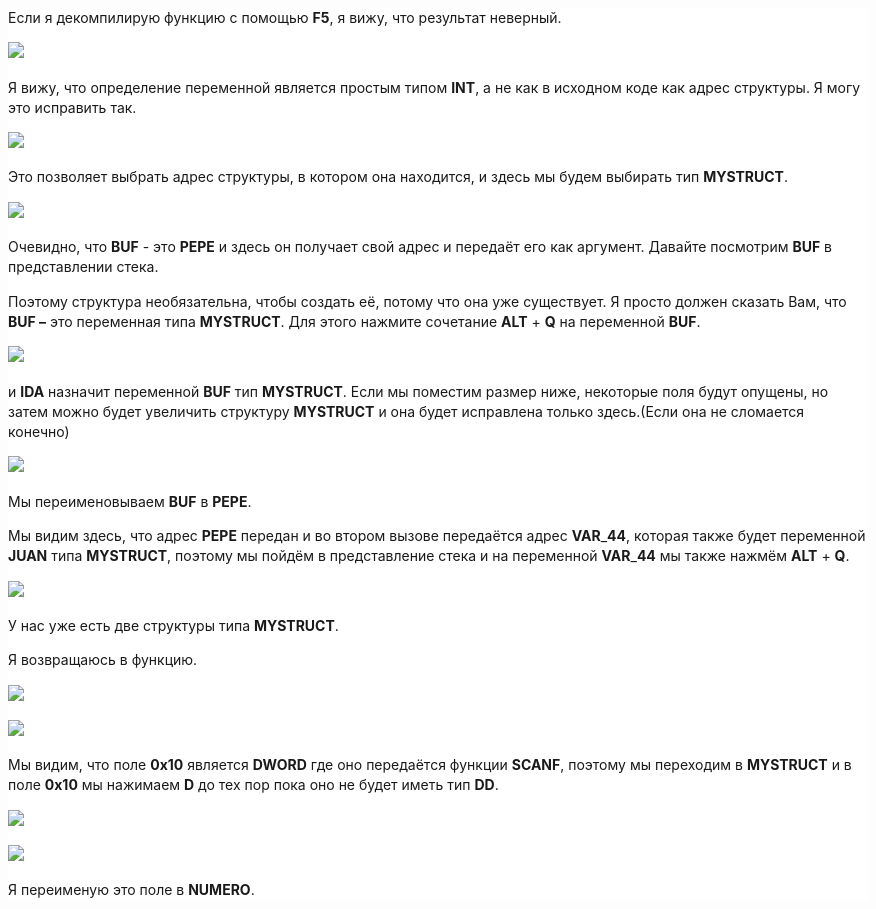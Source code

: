 Если я декомпилирую функцию с помощью **F5**, я вижу, что результат неверный.

![](.gitbook/assets/27/38.png)

Я вижу, что определение переменной является простым типом **INT**, а не как в исходном коде как адрес структуры. Я могу это исправить так.

![](.gitbook/assets/27/39.png)

Это позволяет выбрать адрес структуры, в котором она находится, и здесь мы будем выбирать тип **MYSTRUCT**.

![](.gitbook/assets/27/40.png)

Очевидно, что **BUF** - это **PEPE** и здесь он получает свой адрес и передаёт его как аргумент. Давайте посмотрим **BUF** в представлении стека.

Поэтому структура необязательна, чтобы создать её, потому что она уже существует. Я просто должен сказать Вам, что **BUF –** это переменная типа **MYSTRUCT**. Для этого нажмите сочетание **ALT** + **Q** на переменной **BUF**.

![](.gitbook/assets/27/41.png)

и **IDA** назначит переменной **BUF** тип **MYSTRUCT**. Если мы поместим размер ниже, некоторые поля будут опущены, но затем можно будет увеличить структуру **MYSTRUCT** и она будет исправлена только здесь.\(Если она не сломается конечно\)

![](.gitbook/assets/27/42.png)

Мы переименовываем **BUF** в **PEPE**.

Мы видим здесь, что адрес **PEPE** передан и во втором вызове передаётся адрес **VAR**\_**44**, которая также будет переменной **JUAN** типа **MYSTRUCT**, поэтому мы пойдём в представление стека и на переменной **VAR**\_**44** мы также нажмём **ALT** + **Q**.

![](.gitbook/assets/27/43.png)

У нас уже есть две структуры типа **MYSTRUCT**.

Я возвращаюсь в функцию.

![](.gitbook/assets/27/44.png)

![](.gitbook/assets/27/45.png)

Мы видим, что поле **0x10** является **DWORD** где оно передаётся функции **SCANF**, поэтому мы переходим в **MYSTRUCT** и в поле **0x10** мы нажимаем **D** до тех пор пока оно не будет иметь тип **DD**.

![](.gitbook/assets/27/46.png)

![](.gitbook/assets/27/47.png)

Я переименую это поле в **NUMERO**.
